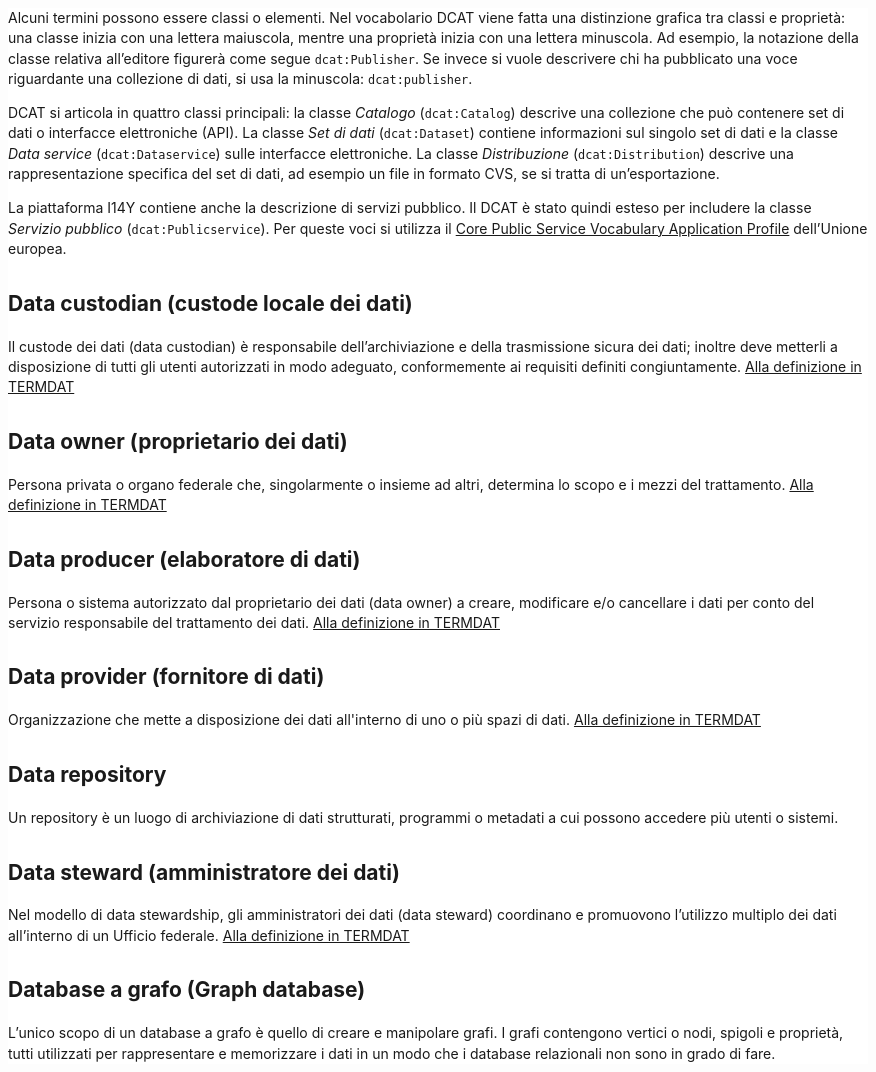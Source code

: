 Alcuni termini possono essere classi o elementi. Nel vocabolario DCAT viene fatta una distinzione grafica tra classi e proprietà: una classe inizia con una lettera maiuscola, mentre una proprietà inizia con una lettera minuscola. Ad esempio, la notazione della classe relativa all’editore figurerà come segue `dcat:Publisher`. Se invece si vuole descrivere chi ha pubblicato una voce riguardante una collezione di dati, si usa la minuscola: `dcat:publisher`.

DCAT si articola in quattro classi principali: la classe _Catalogo_ (`dcat:Catalog`) descrive una collezione che può contenere set di dati o interfacce elettroniche (API). La classe _Set di dati_ (`dcat:Dataset`) contiene informazioni sul singolo set di dati e la classe _Data service_ (`dcat:Dataservice`) sulle interfacce elettroniche. La classe _Distribuzione_ (`dcat:Distribution`) descrive una rappresentazione specifica del set di dati, ad esempio un file in formato CVS, se si tratta di un’esportazione.

La piattaforma I14Y contiene anche la descrizione di servizi pubblico. Il DCAT è stato quindi esteso per includere la classe _Servizio pubblico_ (`dcat:Publicservice`). Per queste voci si utilizza il [Core Public Service Vocabulary Application Profile]( https://interoperable-europe.ec.europa.eu/collection/semic-support-centre/solution/core-public-service-vocabulary-application-profile) dell’Unione europea.

## Data custodian (custode locale dei dati)
Il custode dei dati (data custodian) è responsabile dell’archiviazione e della trasmissione sicura dei dati; inoltre deve metterli a disposizione di tutti gli utenti autorizzati in modo adeguato, conformemente ai requisiti definiti congiuntamente. [Alla definizione in TERMDAT](https://register.ld.admin.ch/termdat/502924)

## Data owner (proprietario dei dati)
Persona privata o organo federale che, singolarmente o insieme ad altri, determina lo scopo e i mezzi del trattamento. [Alla definizione in TERMDAT](https://register.ld.admin.ch/termdat/502925)

## Data producer (elaboratore di dati)
Persona o sistema autorizzato dal proprietario dei dati (data owner) a creare, modificare e/o cancellare i dati per conto del servizio responsabile del trattamento dei dati. [Alla definizione in TERMDAT](https://register.ld.admin.ch/termdat/502926)

## Data provider (fornitore di dati)
Organizzazione che mette a disposizione dei dati all'interno di uno o più spazi di dati. [Alla definizione in TERMDAT](https://register.ld.admin.ch/termdat/503084)

## Data repository
Un repository è un luogo di archiviazione di dati strutturati, programmi o metadati a cui possono accedere più utenti o sistemi.

## Data steward (amministratore dei dati)
Nel modello di data stewardship, gli amministratori dei dati (data steward) coordinano e promuovono l’utilizzo multiplo dei dati all’interno di un Ufficio federale. [Alla definizione in TERMDAT](https://register.ld.admin.ch/termdat/502921)

## Database a grafo (Graph database)
L’unico scopo di un database a grafo è quello di creare e manipolare grafi. I grafi contengono vertici o nodi, spigoli e proprietà, tutti utilizzati per rappresentare e memorizzare i dati in un modo che i database relazionali non sono in grado di fare.

